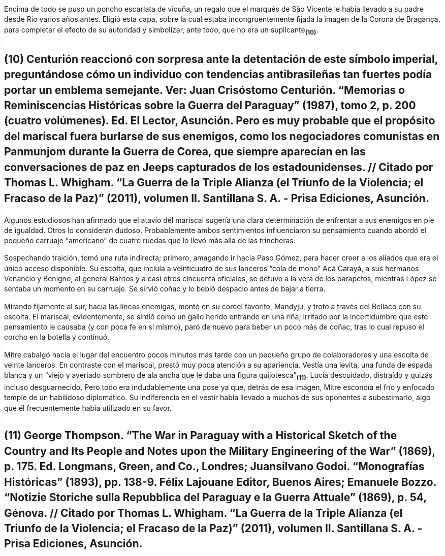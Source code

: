 Encima de todo se puso un poncho escarlata de vicuña, un regalo que el marqués de São Vicente le había llevado a su padre desde Rio varios años antes. Eligió esta capa, sobre la cual estaba incongruentemente fijada la imagen de la Corona de Bragança, para completar el efecto de su autoridad y simbolizar, ante todo, que no era un suplicante<sub><strong>(10)</strong></sub>.

## **(10) Centurión reaccionó con sorpresa ante la detentación de este símbolo imperial, preguntándose cómo un individuo con tendencias antibrasileñas tan fuertes podía portar un emblema semejante. Ver: Juan Crisóstomo Centurión. “Memorias o Reminiscencias Históricas sobre la Guerra del Paraguay” (1987), tomo 2, p. 200 (cuatro volúmenes). Ed. El Lector, Asunción. Pero es muy probable que el propósito del mariscal fuera burlarse de sus enemigos, como los negociadores comunistas en Panmunjom durante la Guerra de Corea, que siempre aparecían en las conversaciones de paz en Jeeps capturados de los estadounidenses. // Citado por Thomas L. Whigham. “La Guerra de la Triple Alianza (el Triunfo de la Violencia; el Fracaso de la Paz)” (2011), volumen II. Santillana S. A. - Prisa Ediciones, Asunción.**

Algunos estudiosos han afirmado que el atavío del mariscal sugería una clara determinación de enfrentar a sus enemigos en pie de igualdad. Otros lo consideran dudoso. Probablemente ambos sentimientos influenciaron su pensamiento cuando abordó el pequeño carruaje “americano” de cuatro ruedas que lo llevó más allá de las trincheras.

Sospechando traición, tomó una ruta indirecta; primero, amagando ir hacia Paso Gómez, para hacer creer a los aliados que era el único acceso disponible. Su escolta, que incluía a veinticuatro de sus lanceros “cola de mono” Acá Carayá, a sus hermanos Venancio y Benigno, al general Barrios y a casi otros cincuenta oficiales, se detuvo a la vera de los parapetos, mientras López se sentaba un momento en su carruaje. Se sirvió coñac y lo bebió despacio antes de bajar a tierra.

Mirando fijamente al sur, hacia las líneas enemigas, montó en su corcel favorito, Mandyju, y trotó a través del Bellaco con su escolta. El mariscal, evidentemente, se sintió como un gallo herido entrando en una riña; irritado por la incertidumbre que este pensamiento le causaba (y con poca fe en sí mismo), paró de nuevo para beber un poco más de coñac, tras lo cual repuso el corcho en la botella y continuó.

Mitre cabalgó hacia el lugar del encuentro pocos minutos más tarde con un pequeño grupo de colaboradores y una escolta de veinte lanceros. En contraste con el mariscal, prestó muy poca atención a su apariencia. Vestía una levita, una funda de espada blanca y un “viejo y averiado sombrero de ala ancha que le daba una figura quijotesca”<sub><strong>(11)</strong></sub>. Lucía descuidado, distraído y quizás incluso desguarnecido. Pero todo era indudablemente una pose ya que, detrás de esa imagen, Mitre escondía el frío y enfocado temple de un habilidoso diplomático. Su indiferencia en el vestir había llevado a muchos de sus oponentes a subestimarlo, algo que él frecuentemente había utilizado en su favor.

## **(11) George Thompson. “The War in Paraguay with a Historical Sketch of the Country and Its People and Notes upon the Military Engineering of the War” (1869), p. 175. Ed. Longmans, Green, and Co., Londres; Juansilvano Godoi. “Monografías Históricas” (1893), pp. 138-9. Félix Lajouane Editor, Buenos Aires; Emanuele Bozzo. “Notizie Storiche sulla Repubblica del Paraguay e la Guerra Attuale” (1869), p. 54, Génova. // Citado por Thomas L. Whigham. “La Guerra de la Triple Alianza (el Triunfo de la Violencia; el Fracaso de la Paz)” (2011), volumen II. Santillana S. A. - Prisa Ediciones, Asunción.**
